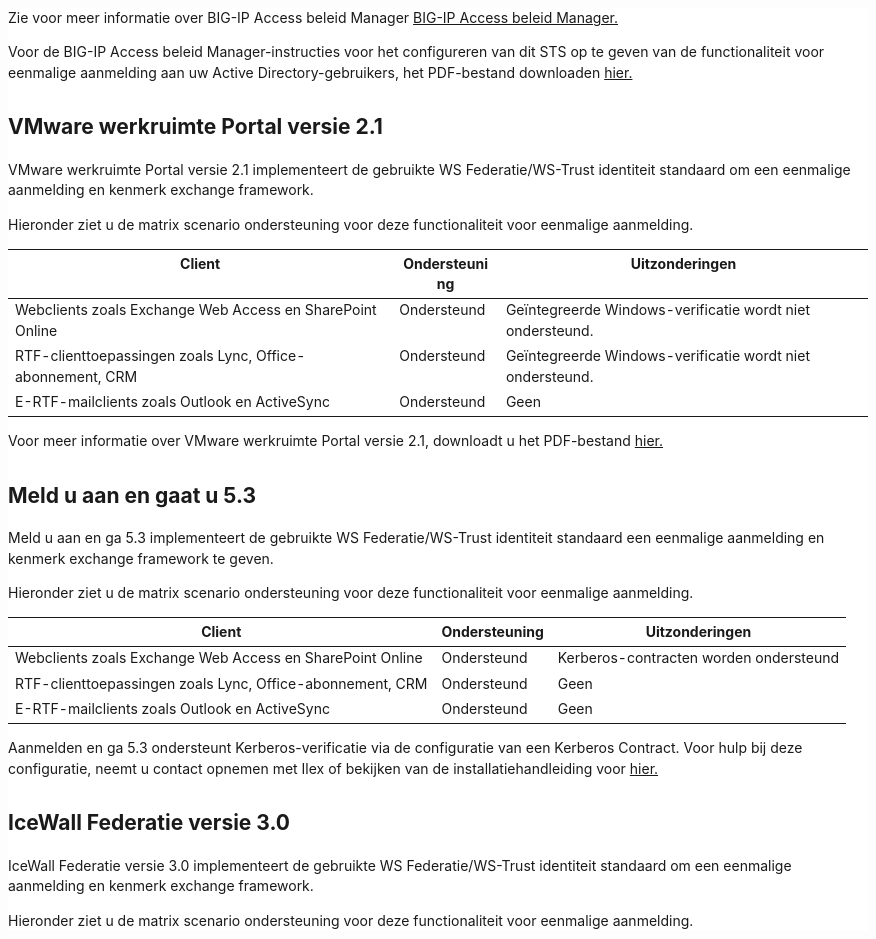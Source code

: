 Zie voor meer informatie over BIG-IP Access beleid Manager [BIG-IP Access beleid Manager.](https://f5.com/products/modules/access-policy-manager) 

Voor de BIG-IP Access beleid Manager-instructies voor het configureren van dit STS op te geven van de functionaliteit voor eenmalige aanmelding aan uw Active Directory-gebruikers, het PDF-bestand downloaden [hier.](http://www.f5.com/pdf/deployment-guides/microsoft-office-365-idp-dg.pdf)

## <a name="vmware--workspace-portal-version-21"></a>VMware werkruimte Portal versie 2.1 
VMware werkruimte Portal versie 2.1 implementeert de gebruikte WS Federatie/WS-Trust identiteit standaard om een eenmalige aanmelding en kenmerk exchange framework.

Hieronder ziet u de matrix scenario ondersteuning voor deze functionaliteit voor eenmalige aanmelding.

| Client |Ondersteuning  |Uitzonderingen|
| --------- | --------- |--------- |
| Webclients zoals Exchange Web Access en SharePoint Online | Ondersteund |Geïntegreerde Windows-verificatie wordt niet ondersteund.|
| RTF-clienttoepassingen zoals Lync, Office-abonnement, CRM | Ondersteund |Geïntegreerde Windows-verificatie wordt niet ondersteund.|
| E-RTF-mailclients zoals Outlook en ActiveSync |  Ondersteund |Geen|

Voor meer informatie over VMware werkruimte Portal versie 2.1, downloadt u het PDF-bestand [hier.](http://pubs.vmware.com/workspace-portal-21/topic/com.vmware.ICbase/PDF/workspace-portal-21-resource.pdf)

## <a name="signgo-53"></a>Meld u aan en gaat u 5.3 
Meld u aan en ga 5.3 implementeert de gebruikte WS Federatie/WS-Trust identiteit standaard een eenmalige aanmelding en kenmerk exchange framework te geven.

Hieronder ziet u de matrix scenario ondersteuning voor deze functionaliteit voor eenmalige aanmelding.

| Client |Ondersteuning  |Uitzonderingen|
| --------- | --------- |--------- |
| Webclients zoals Exchange Web Access en SharePoint Online | Ondersteund |Kerberos-contracten worden ondersteund |
| RTF-clienttoepassingen zoals Lync, Office-abonnement, CRM | Ondersteund |Geen|
| E-RTF-mailclients zoals Outlook en ActiveSync |  Ondersteund |Geen|


Aanmelden en ga 5.3 ondersteunt Kerberos-verificatie via de configuratie van een Kerberos Contract.  Voor hulp bij deze configuratie, neemt u contact opnemen met Ilex of bekijken van de installatiehandleiding voor [hier.](http://www.ilex-international.com/docs/sign&go_wsfederation_en.pdf)


## <a name="icewall-federation-version-30"></a>IceWall Federatie versie 3.0 
IceWall Federatie versie 3.0 implementeert de gebruikte WS Federatie/WS-Trust identiteit standaard om een eenmalige aanmelding en kenmerk exchange framework.

Hieronder ziet u de matrix scenario ondersteuning voor deze functionaliteit voor eenmalige aanmelding.
